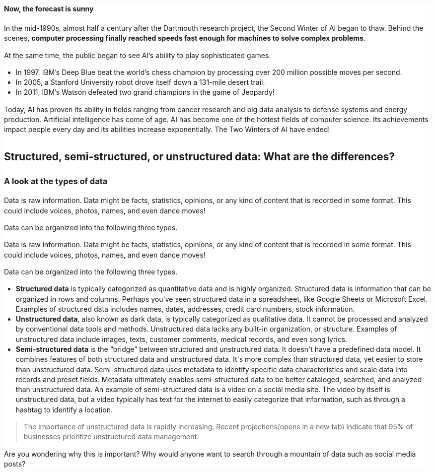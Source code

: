 #### Now, the forecast is sunny

In the mid-1990s, almost half a century after the Dartmouth research project, the Second Winter of AI began to thaw. Behind the scenes, **computer processing finally reached speeds fast enough for machines to solve complex problems**.

At the same time, the public began to see AI’s ability to play sophisticated games.

- In 1997, IBM’s Deep Blue beat the world’s chess champion by processing over 200 million possible moves per second.
- In 2005, a Stanford University robot drove itself down a 131-mile desert trail.
- In 2011, IBM’s Watson defeated two grand champions in the game of Jeopardy!

Today, AI has proven its ability in fields ranging from cancer research and big data analysis to defense systems and energy production. Artificial intelligence has come of age. AI has become one of the hottest fields of computer science. Its achievements impact people every day and its abilities increase exponentially. The Two Winters of AI have ended!

## Structured, semi-structured, or unstructured data: What are the differences?

### A look at the types of data

Data is raw information. Data might be facts, statistics, opinions, or any kind of content that is recorded in some format. This could include voices, photos, names, and even dance moves!

Data can be organized into the following three types.

Data is raw information. Data might be facts, statistics, opinions, or any kind of content that is recorded in some format. This could include voices, photos, names, and even dance moves!

Data can be organized into the following three types.

- **Structured data** is typically categorized as quantitative data and is highly organized. Structured data is information that can be organized in rows and columns. Perhaps you've seen structured data in a spreadsheet, like Google Sheets or Microsoft Excel. Examples of structured data includes names, dates, addresses, credit card numbers, stock information.
- **Unstructured data**, also known as dark data, is typically categorized as qualitative data. It cannot be processed and analyzed by conventional data tools and methods. Unstructured data lacks any built-in organization, or structure. Examples of unstructured data include images, texts, customer comments, medical records, and even song lyrics.
- **Semi-structured data** is the “bridge” between structured and unstructured data. It doesn't have a predefined data model. It combines features of both structured data and unstructured data. It's more complex than structured data, yet easier to store than unstructured data. Semi-structured data uses metadata to identify specific data characteristics and scale data into records and preset fields. Metadata ultimately enables semi-structured data to be better cataloged, searched, and analyzed than unstructured data. An example of semi-structured data is a video on a social media site. The video by itself is unstructured data, but a video typically has text for the internet to easily categorize that information, such as through a hashtag to identify a location.

> The importance of unstructured data is rapidly increasing. Recent projections(opens in a new tab) indicate that 95% of businesses prioritize unstructured data management.

Are you wondering why this is important? Why would anyone want to search through a mountain of data such as social media posts? 
